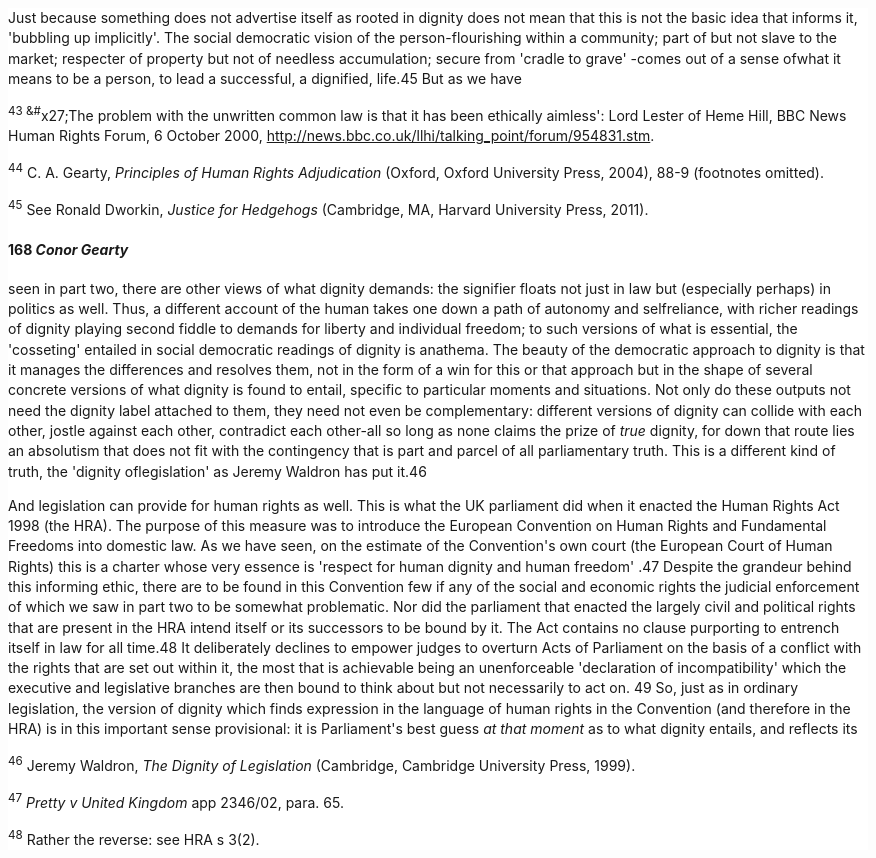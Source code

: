 Just because something does not advertise itself as rooted in dignity does not mean that this is not the basic idea that informs it, 'bubbling up implicitly'. The social democratic vision of the person-flourishing within a community; part of but not slave to the market; respecter of property but not of needless accumulation; secure from 'cradle to grave' -comes out of a sense ofwhat it means to be a person, to lead a successful, a dignified, life.45 But as we have

<sup>43 &#</sup>x27;The problem with the unwritten common law is that it has been ethically aimless': Lord Lester of Heme Hill, BBC News Human Rights Forum, 6 October 2000, http://news.bbc.co.uk/llhi/talking_point/forum/954831.stm.

<sup>44</sup> C. A. Gearty, *Principles of Human Rights Adjudication* (Oxford, Oxford University Press, 2004), 88-9 (footnotes omitted).

<sup>45</sup> See Ronald Dworkin, *Justice for Hedgehogs* (Cambridge, MA, Harvard University Press, 2011).

#### 168 *Conor Gearty*

seen in part two, there are other views of what dignity demands: the signifier floats not just in law but (especially perhaps) in politics as well. Thus, a different account of the human takes one down a path of autonomy and selfreliance, with richer readings of dignity playing second fiddle to demands for liberty and individual freedom; to such versions of what is essential, the 'cosseting' entailed in social democratic readings of dignity is anathema. The beauty of the democratic approach to dignity is that it manages the differences and resolves them, not in the form of a win for this or that approach but in the shape of several concrete versions of what dignity is found to entail, specific to particular moments and situations. Not only do these outputs not need the dignity label attached to them, they need not even be complementary: different versions of dignity can collide with each other, jostle against each other, contradict each other-all so long as none claims the prize of *true* dignity, for down that route lies an absolutism that does not fit with the contingency that is part and parcel of all parliamentary truth. This is a different kind of truth, the 'dignity oflegislation' as Jeremy Waldron has put it.46

And legislation can provide for human rights as well. This is what the UK parliament did when it enacted the Human Rights Act 1998 (the HRA). The purpose of this measure was to introduce the European Convention on Human Rights and Fundamental Freedoms into domestic law. As we have seen, on the estimate of the Convention's own court (the European Court of Human Rights) this is a charter whose very essence is 'respect for human dignity and human freedom' .47 Despite the grandeur behind this informing ethic, there are to be found in this Convention few if any of the social and economic rights the judicial enforcement of which we saw in part two to be somewhat problematic. Nor did the parliament that enacted the largely civil and political rights that are present in the HRA intend itself or its successors to be bound by it. The Act contains no clause purporting to entrench itself in law for all time.48 It deliberately declines to empower judges to overturn Acts of Parliament on the basis of a conflict with the rights that are set out within it, the most that is achievable being an unenforceable 'declaration of incompatibility' which the executive and legislative branches are then bound to think about but not necessarily to act on. 49 So, just as in ordinary legislation, the version of dignity which finds expression in the language of human rights in the Convention (and therefore in the HRA) is in this important sense provisional: it is Parliament's best guess *at that moment* as to what dignity entails, and reflects its

<sup>46</sup> Jeremy Waldron, *The Dignity of Legislation* (Cambridge, Cambridge University Press, 1999).

<sup>47</sup> *Pretty v United Kingdom* app 2346/02, para. 65.

<sup>48</sup> Rather the reverse: see HRA s 3(2).
